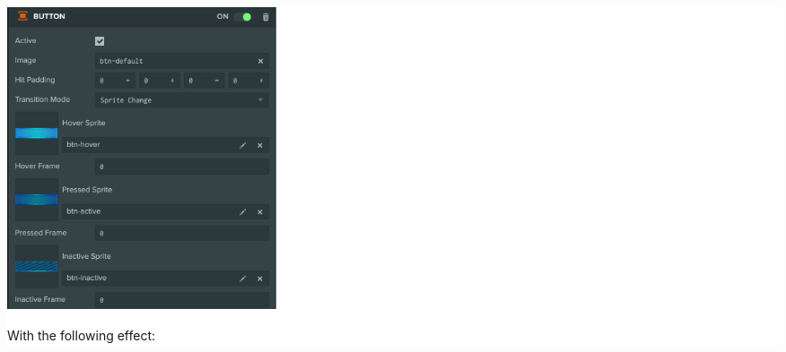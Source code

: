 <img loading="lazy" src="/img/tutorials/ui/buttons/low-quality-button-setup.png" width="300" />

With the following effect:
